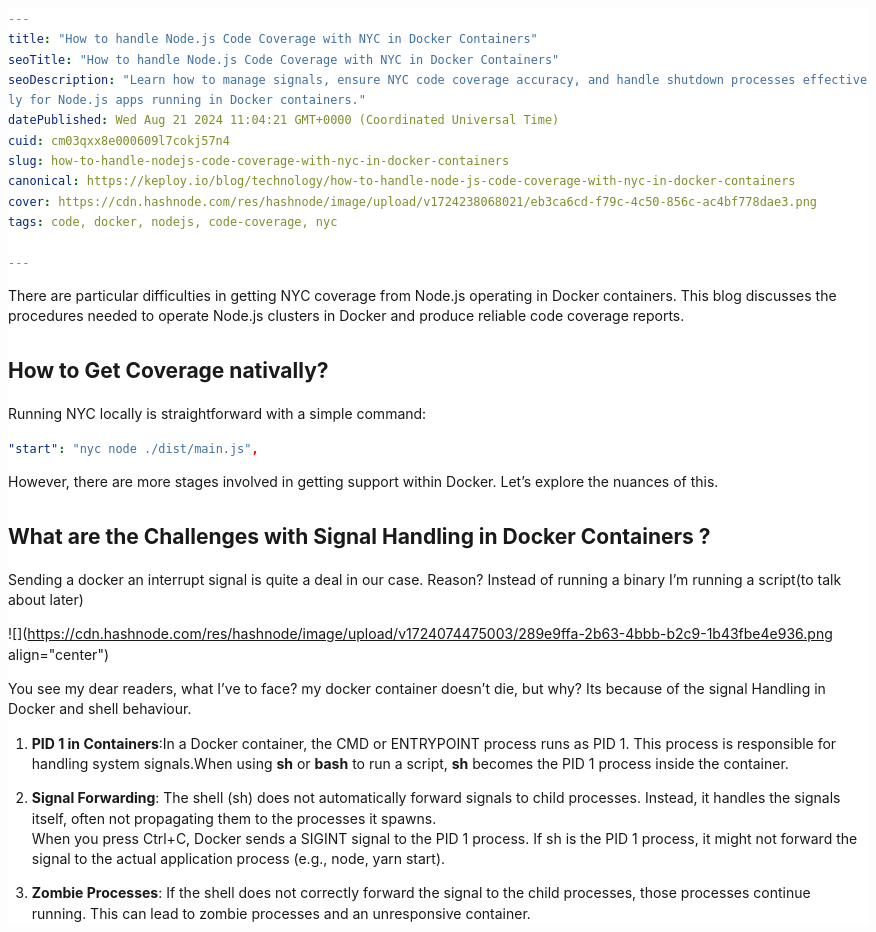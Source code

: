 ```yaml
---
title: "How to handle Node.js Code Coverage with NYC in Docker Containers"
seoTitle: "How to handle Node.js Code Coverage with NYC in Docker Containers"
seoDescription: "Learn how to manage signals, ensure NYC code coverage accuracy, and handle shutdown processes effectively for Node.js apps running in Docker containers."
datePublished: Wed Aug 21 2024 11:04:21 GMT+0000 (Coordinated Universal Time)
cuid: cm03qxx8e000609l7cokj57n4
slug: how-to-handle-nodejs-code-coverage-with-nyc-in-docker-containers
canonical: https://keploy.io/blog/technology/how-to-handle-node-js-code-coverage-with-nyc-in-docker-containers
cover: https://cdn.hashnode.com/res/hashnode/image/upload/v1724238068021/eb3ca6cd-f79c-4c50-856c-ac4bf778dae3.png
tags: code, docker, nodejs, code-coverage, nyc

---
```


There are particular difficulties in getting NYC coverage from Node.js operating in Docker containers. This blog discusses the procedures needed to operate Node.js clusters in Docker and produce reliable code coverage reports.

## **How to Get Coverage nativally?**

Running NYC locally is straightforward with a simple command:

```yaml
"start": "nyc node ./dist/main.js",
```

However, there are more stages involved in getting support within Docker. Let’s explore the nuances of this.

## **What are the Challenges with Signal Handling in Docker Containers ?**

Sending a docker an interrupt signal is quite a deal in our case. Reason? Instead of running a binary I’m running a script(to talk about later)

![](https://cdn.hashnode.com/res/hashnode/image/upload/v1724074475003/289e9ffa-2b63-4bbb-b2c9-1b43fbe4e936.png align="center")

You see my dear readers, what I’ve to face? my docker container doesn’t die, but why? Its because of the signal Handling in Docker and shell behaviour.

1. **PID 1 in Containers**:In a Docker container, the CMD or ENTRYPOINT process runs as PID 1. This process is responsible for handling system signals.When using **sh** or **bash** to run a script, **sh** becomes the PID 1 process inside the container.
    
2. **Signal Forwarding**: The shell (sh) does not automatically forward signals to child processes. Instead, it handles the signals itself, often not propagating them to the processes it spawns.  
    When you press Ctrl+C, Docker sends a SIGINT signal to the PID 1 process. If sh is the PID 1 process, it might not forward the signal to the actual application process (e.g., node, yarn start).
    
3. **Zombie Processes**: If the shell does not correctly forward the signal to the child processes, those processes continue running. This can lead to zombie processes and an unresponsive container.
    